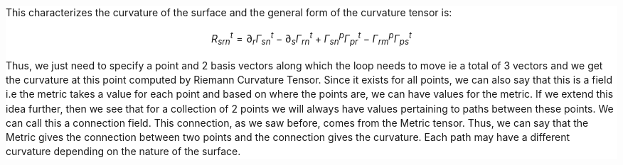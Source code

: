This characterizes the curvature of the surface and the general form of the curvature tensor is:

$$
R^t_{srn} = \partial_r \Gamma_{sn}^t - \partial_s \Gamma_{rn}^t + \Gamma_{sn}^p \Gamma_{pr}^t  - \Gamma_{rm}^p \Gamma_{ps}^t  
$$

Thus, we just need to specify a point and 2 basis vectors along which the loop needs to move ie a total of 3 vectors and we get the curvature at this point computed by Riemann Curvature Tensor. Since it exists for all points, we can also say that this is a field i.e the metric takes a value for each point and based on where the points are, we can have values for the metric. If we extend this idea further, then we see that for a collection of 2 points we will always have values pertaining to paths between these points. We can call this a connection field. This connection, as we saw before, comes from the Metric tensor. Thus, we can say that the Metric gives the connection between two points and the connection gives the curvature. Each path may have a different curvature depending on the nature of the surface.